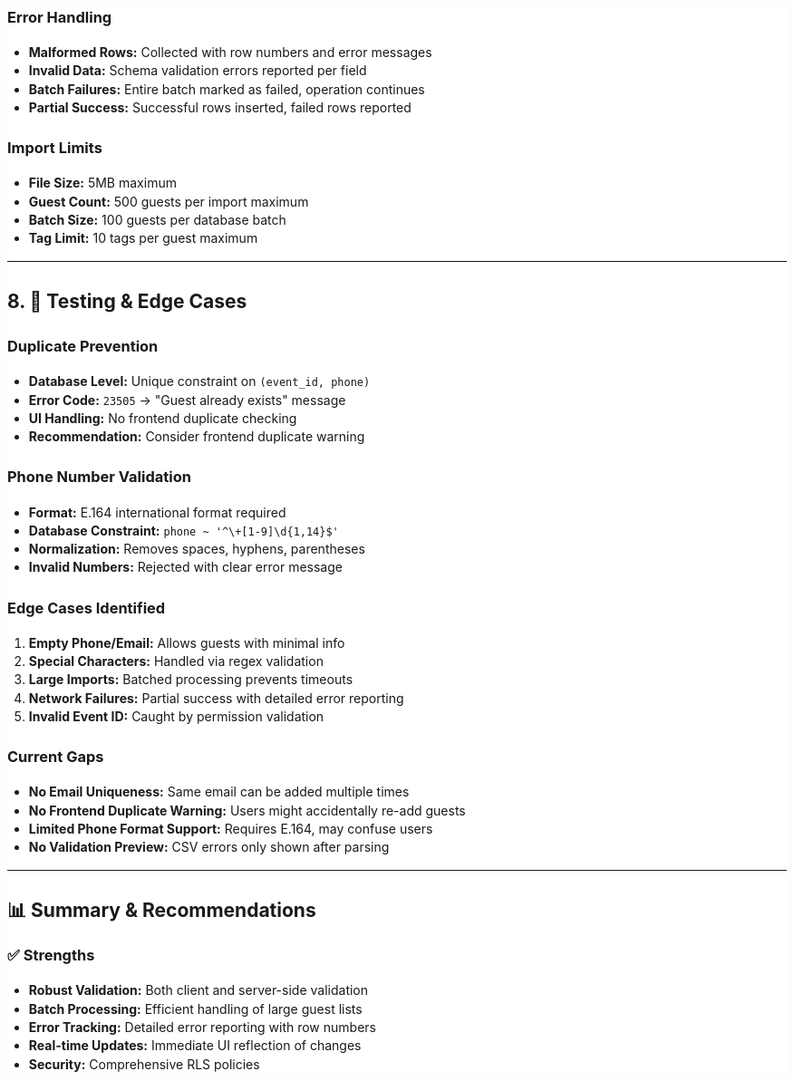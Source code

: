 ### Error Handling
- **Malformed Rows:** Collected with row numbers and error messages
- **Invalid Data:** Schema validation errors reported per field
- **Batch Failures:** Entire batch marked as failed, operation continues
- **Partial Success:** Successful rows inserted, failed rows reported

### Import Limits
- **File Size:** 5MB maximum
- **Guest Count:** 500 guests per import maximum
- **Batch Size:** 100 guests per database batch
- **Tag Limit:** 10 tags per guest maximum

---

## 8. 🧪 Testing & Edge Cases

### Duplicate Prevention
- **Database Level:** Unique constraint on `(event_id, phone)`
- **Error Code:** `23505` → "Guest already exists" message
- **UI Handling:** No frontend duplicate checking
- **Recommendation:** Consider frontend duplicate warning

### Phone Number Validation
- **Format:** E.164 international format required
- **Database Constraint:** `phone ~ '^\+[1-9]\d{1,14}$'`
- **Normalization:** Removes spaces, hyphens, parentheses
- **Invalid Numbers:** Rejected with clear error message

### Edge Cases Identified
1. **Empty Phone/Email:** Allows guests with minimal info
2. **Special Characters:** Handled via regex validation
3. **Large Imports:** Batched processing prevents timeouts
4. **Network Failures:** Partial success with detailed error reporting
5. **Invalid Event ID:** Caught by permission validation

### Current Gaps
- **No Email Uniqueness:** Same email can be added multiple times
- **No Frontend Duplicate Warning:** Users might accidentally re-add guests
- **Limited Phone Format Support:** Requires E.164, may confuse users
- **No Validation Preview:** CSV errors only shown after parsing

---

## 📊 Summary & Recommendations

### ✅ Strengths
- **Robust Validation:** Both client and server-side validation
- **Batch Processing:** Efficient handling of large guest lists
- **Error Tracking:** Detailed error reporting with row numbers
- **Real-time Updates:** Immediate UI reflection of changes
- **Security:** Comprehensive RLS policies
